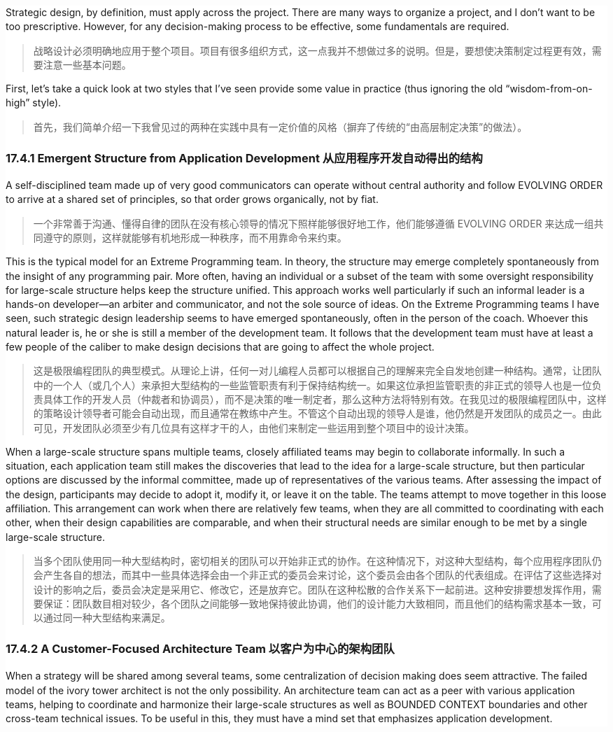 Strategic design, by definition, must apply across the project. There are many ways to organize a project, and I don’t want to be too prescriptive. However, for any decision-making process to be effective, some fundamentals are required.

> 战略设计必须明确地应用于整个项目。项目有很多组织方式，这一点我并不想做过多的说明。但是，要想使决策制定过程更有效，需要注意一些基本问题。

First, let’s take a quick look at two styles that I’ve seen provide some value in practice (thus ignoring the old “wisdom-from-on-high” style).

> 首先，我们简单介绍一下我曾见过的两种在实践中具有一定价值的风格（摒弃了传统的“由高层制定决策”的做法）。

### 17.4.1 Emergent Structure from Application Development 从应用程序开发自动得出的结构

A self-disciplined team made up of very good communicators can operate without central authority and follow EVOLVING ORDER to arrive at a shared set of principles, so that order grows organically, not by fiat.

> 一个非常善于沟通、懂得自律的团队在没有核心领导的情况下照样能够很好地工作，他们能够遵循 EVOLVING ORDER 来达成一组共同遵守的原则，这样就能够有机地形成一种秩序，而不用靠命令来约束。

This is the typical model for an Extreme Programming team. In theory, the structure may emerge completely spontaneously from the insight of any programming pair. More often, having an individual or a subset of the team with some oversight responsibility for large-scale structure helps keep the structure unified. This approach works well particularly if such an informal leader is a hands-on developer—an arbiter and communicator, and not the sole source of ideas. On the Extreme Programming teams I have seen, such strategic design leadership seems to have emerged spontaneously, often in the person of the coach. Whoever this natural leader is, he or she is still a member of the development team. It follows that the development team must have at least a few people of the caliber to make design decisions that are going to affect the whole project.

> 这是极限编程团队的典型模式。从理论上讲，任何一对儿编程人员都可以根据自己的理解来完全自发地创建一种结构。通常，让团队中的一个人（或几个人）来承担大型结构的一些监管职责有利于保持结构统一。如果这位承担监管职责的非正式的领导人也是一位负责具体工作的开发人员（仲裁者和协调员），而不是决策的唯一制定者，那么这种方法将特别有效。在我见过的极限编程团队中，这样的策略设计领导者可能会自动出现，而且通常在教练中产生。不管这个自动出现的领导人是谁，他仍然是开发团队的成员之一。由此可见，开发团队必须至少有几位具有这样才干的人，由他们来制定一些运用到整个项目中的设计决策。

When a large-scale structure spans multiple teams, closely affiliated teams may begin to collaborate informally. In such a situation, each application team still makes the discoveries that lead to the idea for a large-scale structure, but then particular options are discussed by the informal committee, made up of representatives of the various teams. After assessing the impact of the design, participants may decide to adopt it, modify it, or leave it on the table. The teams attempt to move together in this loose affiliation. This arrangement can work when there are relatively few teams, when they are all committed to coordinating with each other, when their design capabilities are comparable, and when their structural needs are similar enough to be met by a single large-scale structure.

> 当多个团队使用同一种大型结构时，密切相关的团队可以开始非正式的协作。在这种情况下，对这种大型结构，每个应用程序团队仍会产生各自的想法，而其中一些具体选择会由一个非正式的委员会来讨论，这个委员会由各个团队的代表组成。在评估了这些选择对设计的影响之后，委员会决定是采用它、修改它，还是放弃它。团队在这种松散的合作关系下一起前进。这种安排要想发挥作用，需要保证：团队数目相对较少，各个团队之间能够一致地保持彼此协调，他们的设计能力大致相同，而且他们的结构需求基本一致，可以通过同一种大型结构来满足。

### 17.4.2 A Customer-Focused Architecture Team 以客户为中心的架构团队

When a strategy will be shared among several teams, some centralization of decision making does seem attractive. The failed model of the ivory tower architect is not the only possibility. An architecture team can act as a peer with various application teams, helping to coordinate and harmonize their large-scale structures as well as BOUNDED CONTEXT boundaries and other cross-team technical issues. To be useful in this, they must have a mind set that emphasizes application development.
